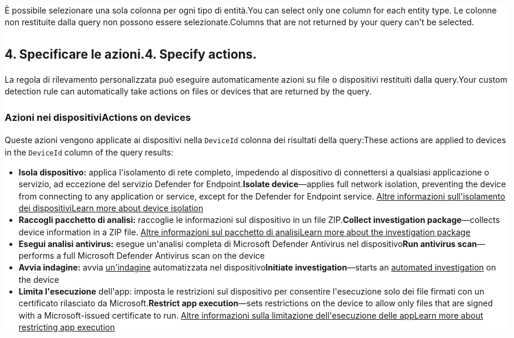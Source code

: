 <span data-ttu-id="88aa0-160">È possibile selezionare una sola colonna per ogni tipo di entità.</span><span class="sxs-lookup"><span data-stu-id="88aa0-160">You can select only one column for each entity type.</span></span> <span data-ttu-id="88aa0-161">Le colonne non restituite dalla query non possono essere selezionate.</span><span class="sxs-lookup"><span data-stu-id="88aa0-161">Columns that are not returned by your query can't be selected.</span></span>

## <a name="4-specify-actions"></a><span data-ttu-id="88aa0-162">4. Specificare le azioni.</span><span class="sxs-lookup"><span data-stu-id="88aa0-162">4. Specify actions.</span></span>

<span data-ttu-id="88aa0-163">La regola di rilevamento personalizzata può eseguire automaticamente azioni su file o dispositivi restituiti dalla query.</span><span class="sxs-lookup"><span data-stu-id="88aa0-163">Your custom detection rule can automatically take actions on files or devices that are returned by the query.</span></span>

### <a name="actions-on-devices"></a><span data-ttu-id="88aa0-164">Azioni nei dispositivi</span><span class="sxs-lookup"><span data-stu-id="88aa0-164">Actions on devices</span></span>

<span data-ttu-id="88aa0-165">Queste azioni vengono applicate ai dispositivi nella `DeviceId` colonna dei risultati della query:</span><span class="sxs-lookup"><span data-stu-id="88aa0-165">These actions are applied to devices in the `DeviceId` column of the query results:</span></span>

- <span data-ttu-id="88aa0-166">**Isola dispositivo:** applica l'isolamento di rete completo, impedendo al dispositivo di connettersi a qualsiasi applicazione o servizio, ad eccezione del servizio Defender for Endpoint.</span><span class="sxs-lookup"><span data-stu-id="88aa0-166">**Isolate device**—applies full network isolation, preventing the device from connecting to any application or service, except for the Defender for Endpoint service.</span></span> [<span data-ttu-id="88aa0-167">Altre informazioni sull'isolamento dei dispositivi</span><span class="sxs-lookup"><span data-stu-id="88aa0-167">Learn more about device isolation</span></span>](respond-machine-alerts.md#isolate-devices-from-the-network)
- <span data-ttu-id="88aa0-168">**Raccogli pacchetto di analisi:** raccoglie le informazioni sul dispositivo in un file ZIP.</span><span class="sxs-lookup"><span data-stu-id="88aa0-168">**Collect investigation package**—collects device information in a ZIP file.</span></span> [<span data-ttu-id="88aa0-169">Altre informazioni sul pacchetto di analisi</span><span class="sxs-lookup"><span data-stu-id="88aa0-169">Learn more about the investigation package</span></span>](respond-machine-alerts.md#collect-investigation-package-from-devices)
- <span data-ttu-id="88aa0-170">**Esegui analisi antivirus:** esegue un'analisi completa di Microsoft Defender Antivirus nel dispositivo</span><span class="sxs-lookup"><span data-stu-id="88aa0-170">**Run antivirus scan**—performs a full Microsoft Defender Antivirus scan on the device</span></span>
- <span data-ttu-id="88aa0-171">**Avvia indagine:** avvia [un'indagine](automated-investigations.md) automatizzata nel dispositivo</span><span class="sxs-lookup"><span data-stu-id="88aa0-171">**Initiate investigation**—starts an [automated investigation](automated-investigations.md) on the device</span></span>
- <span data-ttu-id="88aa0-172">**Limita l'esecuzione** dell'app: imposta le restrizioni sul dispositivo per consentire l'esecuzione solo dei file firmati con un certificato rilasciato da Microsoft.</span><span class="sxs-lookup"><span data-stu-id="88aa0-172">**Restrict app execution**—sets restrictions on the device to allow only files that are signed with a Microsoft-issued certificate to run.</span></span> [<span data-ttu-id="88aa0-173">Altre informazioni sulla limitazione dell'esecuzione delle app</span><span class="sxs-lookup"><span data-stu-id="88aa0-173">Learn more about restricting app execution</span></span>](respond-machine-alerts.md#restrict-app-execution)
